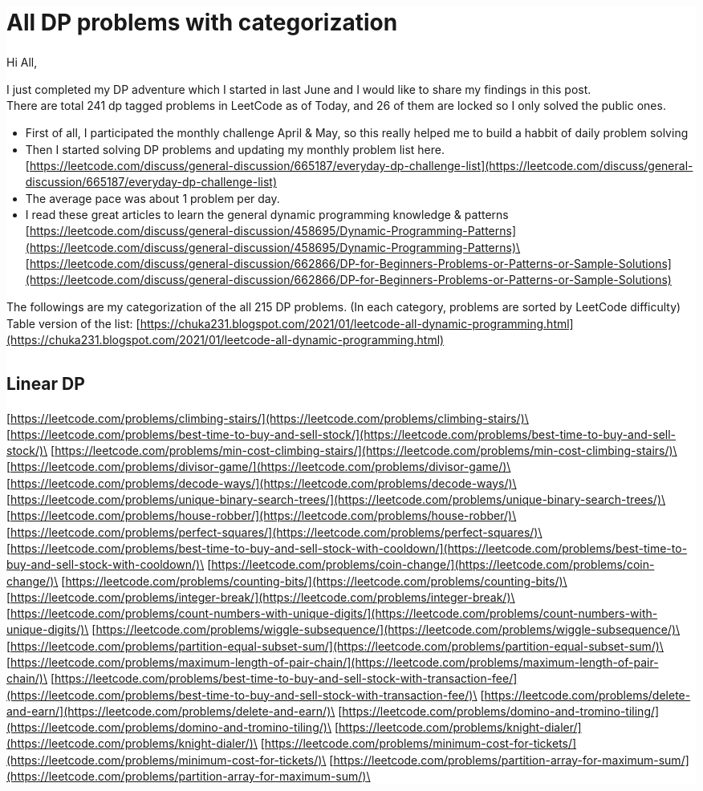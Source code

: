 # All DP problems with categorization

Hi All,

I just completed my DP adventure which I started in last June and I would like to share my findings in this post.\
There are total 241 dp tagged problems in LeetCode as of Today, and 26 of them are locked so I only solved the public ones.

* First of all, I participated the monthly challenge April & May, so this really helped me to build a habbit of daily problem solving
* Then I started solving DP problems and updating my monthly problem list here.\
  [https://leetcode.com/discuss/general-discussion/665187/everyday-dp-challenge-list](https://leetcode.com/discuss/general-discussion/665187/everyday-dp-challenge-list)
* The average pace was about 1 problem per day.
* I read these great articles to learn the general dynamic programming knowledge & patterns\
  [https://leetcode.com/discuss/general-discussion/458695/Dynamic-Programming-Patterns](https://leetcode.com/discuss/general-discussion/458695/Dynamic-Programming-Patterns)\
  [https://leetcode.com/discuss/general-discussion/662866/DP-for-Beginners-Problems-or-Patterns-or-Sample-Solutions](https://leetcode.com/discuss/general-discussion/662866/DP-for-Beginners-Problems-or-Patterns-or-Sample-Solutions)

The followings are my categorization of the all 215 DP problems. (In each category, problems are sorted by LeetCode difficulty)\
Table version of the list: [https://chuka231.blogspot.com/2021/01/leetcode-all-dynamic-programming.html](https://chuka231.blogspot.com/2021/01/leetcode-all-dynamic-programming.html)

## Linear DP

[https://leetcode.com/problems/climbing-stairs/](https://leetcode.com/problems/climbing-stairs/)\
[https://leetcode.com/problems/best-time-to-buy-and-sell-stock/](https://leetcode.com/problems/best-time-to-buy-and-sell-stock/)\
[https://leetcode.com/problems/min-cost-climbing-stairs/](https://leetcode.com/problems/min-cost-climbing-stairs/)\
[https://leetcode.com/problems/divisor-game/](https://leetcode.com/problems/divisor-game/)\
[https://leetcode.com/problems/decode-ways/](https://leetcode.com/problems/decode-ways/)\
[https://leetcode.com/problems/unique-binary-search-trees/](https://leetcode.com/problems/unique-binary-search-trees/)\
[https://leetcode.com/problems/house-robber/](https://leetcode.com/problems/house-robber/)\
[https://leetcode.com/problems/perfect-squares/](https://leetcode.com/problems/perfect-squares/)\
[https://leetcode.com/problems/best-time-to-buy-and-sell-stock-with-cooldown/](https://leetcode.com/problems/best-time-to-buy-and-sell-stock-with-cooldown/)\
[https://leetcode.com/problems/coin-change/](https://leetcode.com/problems/coin-change/)\
[https://leetcode.com/problems/counting-bits/](https://leetcode.com/problems/counting-bits/)\
[https://leetcode.com/problems/integer-break/](https://leetcode.com/problems/integer-break/)\
[https://leetcode.com/problems/count-numbers-with-unique-digits/](https://leetcode.com/problems/count-numbers-with-unique-digits/)\
[https://leetcode.com/problems/wiggle-subsequence/](https://leetcode.com/problems/wiggle-subsequence/)\
[https://leetcode.com/problems/partition-equal-subset-sum/](https://leetcode.com/problems/partition-equal-subset-sum/)\
[https://leetcode.com/problems/maximum-length-of-pair-chain/](https://leetcode.com/problems/maximum-length-of-pair-chain/)\
[https://leetcode.com/problems/best-time-to-buy-and-sell-stock-with-transaction-fee/](https://leetcode.com/problems/best-time-to-buy-and-sell-stock-with-transaction-fee/)\
[https://leetcode.com/problems/delete-and-earn/](https://leetcode.com/problems/delete-and-earn/)\
[https://leetcode.com/problems/domino-and-tromino-tiling/](https://leetcode.com/problems/domino-and-tromino-tiling/)\
[https://leetcode.com/problems/knight-dialer/](https://leetcode.com/problems/knight-dialer/)\
[https://leetcode.com/problems/minimum-cost-for-tickets/](https://leetcode.com/problems/minimum-cost-for-tickets/)\
[https://leetcode.com/problems/partition-array-for-maximum-sum/](https://leetcode.com/problems/partition-array-for-maximum-sum/)\